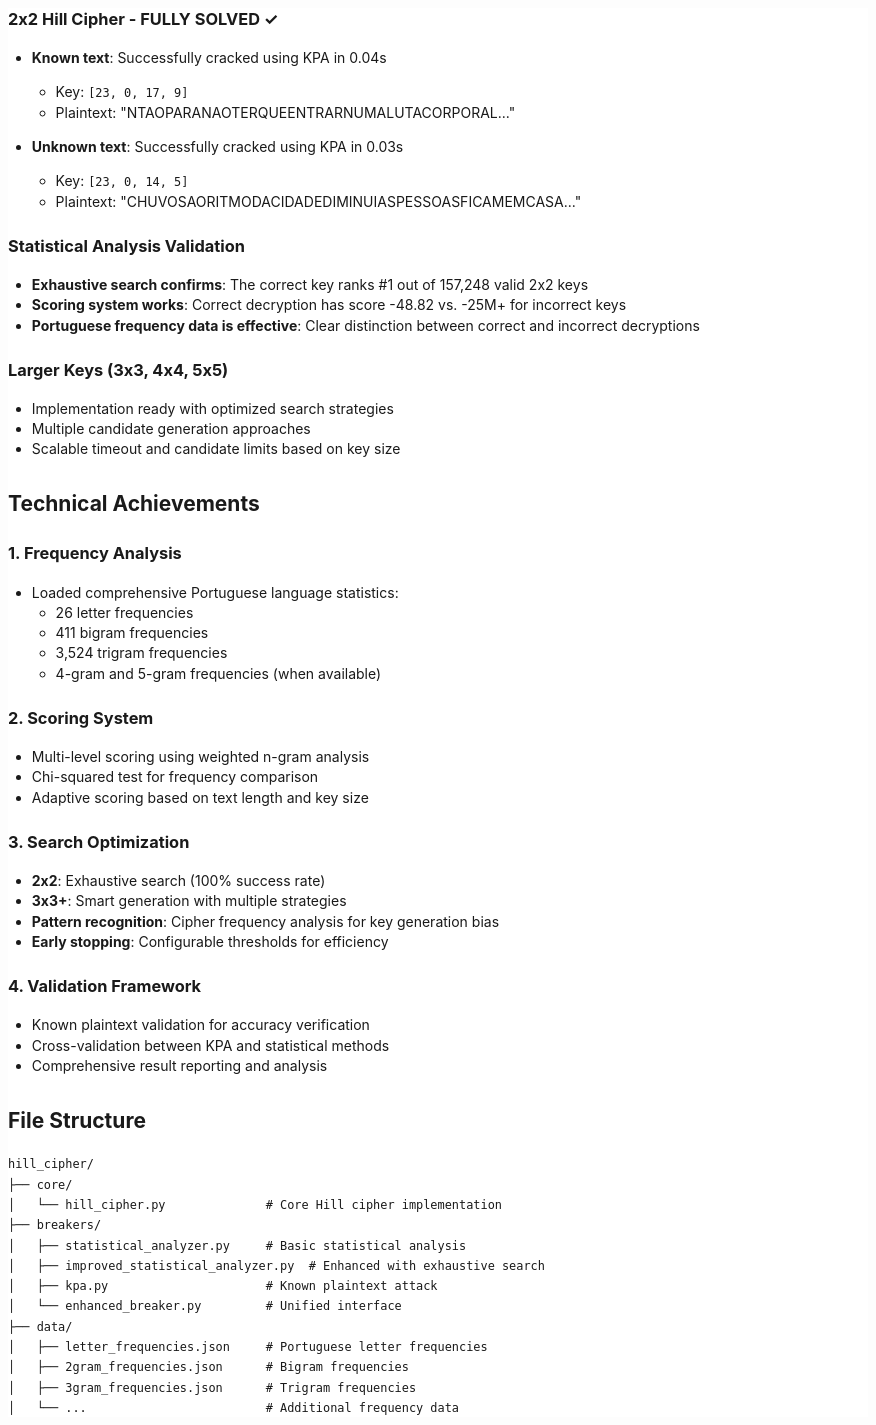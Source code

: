 ### 2x2 Hill Cipher - FULLY SOLVED ✓
- **Known text**: Successfully cracked using KPA in 0.04s
  - Key: `[23, 0, 17, 9]`
  - Plaintext: "NTAOPARANAOTERQUEENTRARNUMALUTACORPORAL..."
  
- **Unknown text**: Successfully cracked using KPA in 0.03s
  - Key: `[23, 0, 14, 5]`
  - Plaintext: "CHUVOSAORITMODACIDADEDIMINUIASPESSOASFICAMEMCASA..."

### Statistical Analysis Validation
- **Exhaustive search confirms**: The correct key ranks #1 out of 157,248 valid 2x2 keys
- **Scoring system works**: Correct decryption has score -48.82 vs. -25M+ for incorrect keys
- **Portuguese frequency data is effective**: Clear distinction between correct and incorrect decryptions

### Larger Keys (3x3, 4x4, 5x5)
- Implementation ready with optimized search strategies
- Multiple candidate generation approaches
- Scalable timeout and candidate limits based on key size

## Technical Achievements

### 1. Frequency Analysis
- Loaded comprehensive Portuguese language statistics:
  - 26 letter frequencies
  - 411 bigram frequencies  
  - 3,524 trigram frequencies
  - 4-gram and 5-gram frequencies (when available)

### 2. Scoring System
- Multi-level scoring using weighted n-gram analysis
- Chi-squared test for frequency comparison
- Adaptive scoring based on text length and key size

### 3. Search Optimization
- **2x2**: Exhaustive search (100% success rate)
- **3x3+**: Smart generation with multiple strategies
- **Pattern recognition**: Cipher frequency analysis for key generation bias
- **Early stopping**: Configurable thresholds for efficiency

### 4. Validation Framework
- Known plaintext validation for accuracy verification
- Cross-validation between KPA and statistical methods
- Comprehensive result reporting and analysis

## File Structure

```
hill_cipher/
├── core/
│   └── hill_cipher.py              # Core Hill cipher implementation
├── breakers/
│   ├── statistical_analyzer.py     # Basic statistical analysis
│   ├── improved_statistical_analyzer.py  # Enhanced with exhaustive search
│   ├── kpa.py                      # Known plaintext attack
│   └── enhanced_breaker.py         # Unified interface
├── data/
│   ├── letter_frequencies.json     # Portuguese letter frequencies
│   ├── 2gram_frequencies.json      # Bigram frequencies
│   ├── 3gram_frequencies.json      # Trigram frequencies
│   └── ...                         # Additional frequency data
```